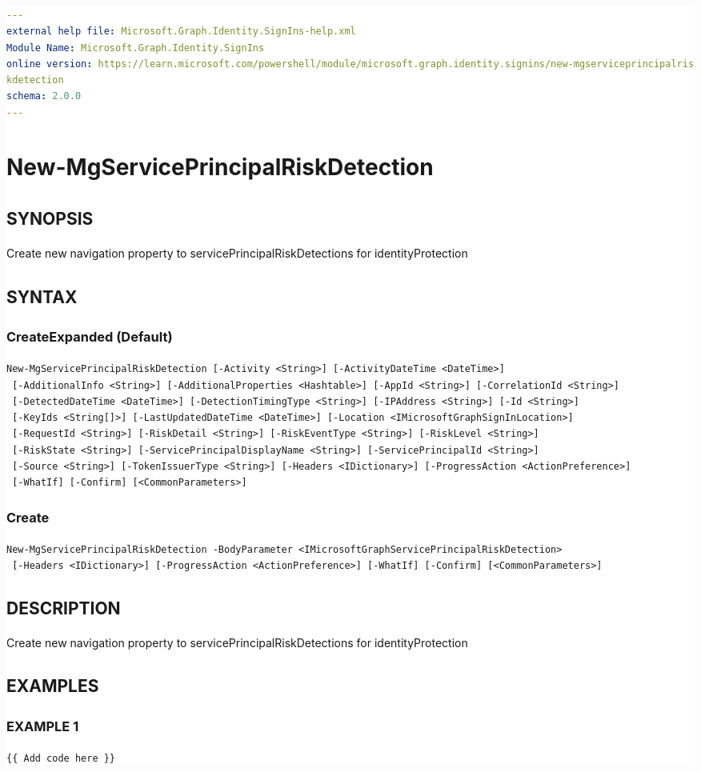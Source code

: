 ```yaml
---
external help file: Microsoft.Graph.Identity.SignIns-help.xml
Module Name: Microsoft.Graph.Identity.SignIns
online version: https://learn.microsoft.com/powershell/module/microsoft.graph.identity.signins/new-mgserviceprincipalriskdetection
schema: 2.0.0
---
```


# New-MgServicePrincipalRiskDetection

## SYNOPSIS
Create new navigation property to servicePrincipalRiskDetections for identityProtection

## SYNTAX

### CreateExpanded (Default)
```
New-MgServicePrincipalRiskDetection [-Activity <String>] [-ActivityDateTime <DateTime>]
 [-AdditionalInfo <String>] [-AdditionalProperties <Hashtable>] [-AppId <String>] [-CorrelationId <String>]
 [-DetectedDateTime <DateTime>] [-DetectionTimingType <String>] [-IPAddress <String>] [-Id <String>]
 [-KeyIds <String[]>] [-LastUpdatedDateTime <DateTime>] [-Location <IMicrosoftGraphSignInLocation>]
 [-RequestId <String>] [-RiskDetail <String>] [-RiskEventType <String>] [-RiskLevel <String>]
 [-RiskState <String>] [-ServicePrincipalDisplayName <String>] [-ServicePrincipalId <String>]
 [-Source <String>] [-TokenIssuerType <String>] [-Headers <IDictionary>] [-ProgressAction <ActionPreference>]
 [-WhatIf] [-Confirm] [<CommonParameters>]
```

### Create
```
New-MgServicePrincipalRiskDetection -BodyParameter <IMicrosoftGraphServicePrincipalRiskDetection>
 [-Headers <IDictionary>] [-ProgressAction <ActionPreference>] [-WhatIf] [-Confirm] [<CommonParameters>]
```

## DESCRIPTION
Create new navigation property to servicePrincipalRiskDetections for identityProtection

## EXAMPLES

### EXAMPLE 1
```
{{ Add code here }}
```
